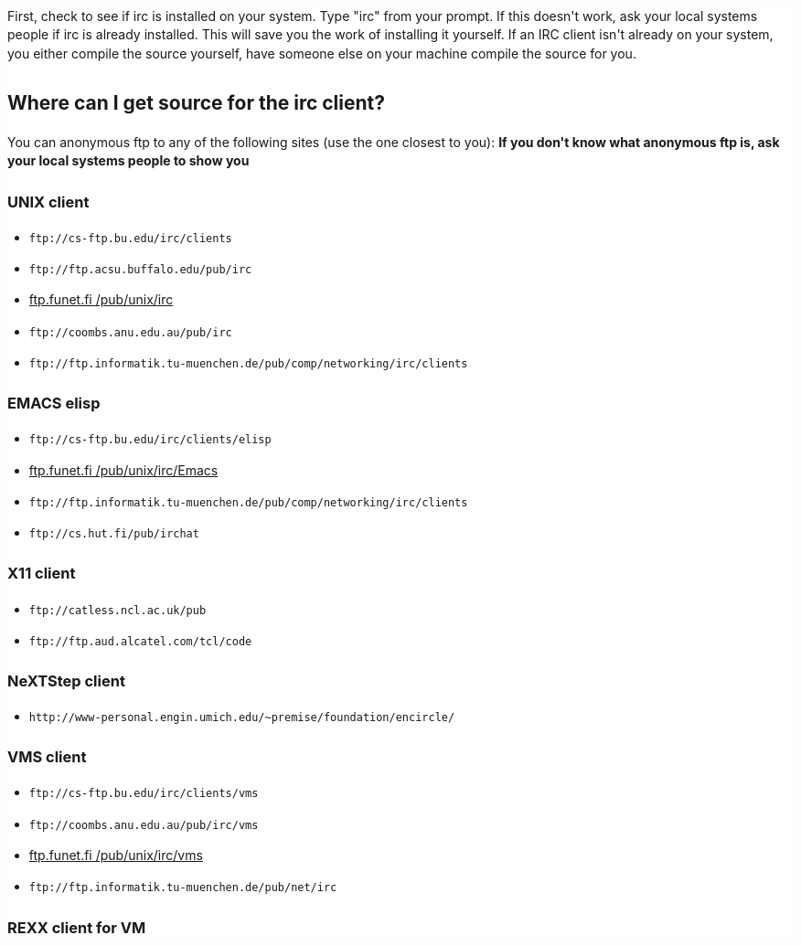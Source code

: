 First, check to see if irc is installed on your system. Type "irc" from your
prompt. If this doesn't work, ask your local systems people if irc is already
installed. This will save you the work of installing it yourself. If an IRC
client isn't already on your system, you either compile the source yourself,
have someone else on your machine compile the source for you.

##  Where can I get source for the irc client?

You can anonymous ftp to any of the following sites (use the one closest to
you): **If you don't know what anonymous ftp is, ask your local systems people
to show you**

### UNIX client
 *  `ftp://cs-ftp.bu.edu/irc/clients`
    
 *  `ftp://ftp.acsu.buffalo.edu/pub/irc`
    
 *  [ftp.funet.fi /pub/unix/irc](ftp://ftp.funet.fi/pub/unix/irc)
    
 *  `ftp://coombs.anu.edu.au/pub/irc`
    
 *  `ftp://ftp.informatik.tu-muenchen.de/pub/comp/networking/irc/clients`
    
    
### EMACS elisp

 *  `ftp://cs-ftp.bu.edu/irc/clients/elisp`
    
 *  [ftp.funet.fi /pub/unix/irc/Emacs](ftp://ftp.funet.fi/pub/unix/irc/Emacs)
    
 *  `ftp://ftp.informatik.tu-muenchen.de/pub/comp/networking/irc/clients`
    
 *  `ftp://cs.hut.fi/pub/irchat`
    
### X11 client
    
 *  `ftp://catless.ncl.ac.uk/pub`
    
 *  `ftp://ftp.aud.alcatel.com/tcl/code`
    
    
### NeXTStep client
    
 *  `http://www-personal.engin.umich.edu/~premise/foundation/encircle/`
    
### VMS client
    
 *  `ftp://cs-ftp.bu.edu/irc/clients/vms`
    
 *  `ftp://coombs.anu.edu.au/pub/irc/vms`
    
 *  [ftp.funet.fi /pub/unix/irc/vms](ftp://ftp.funet.fi/pub/unix/irc/vms)
    
 *  `ftp://ftp.informatik.tu-muenchen.de/pub/net/irc`
    
    
    
### REXX client for VM
    